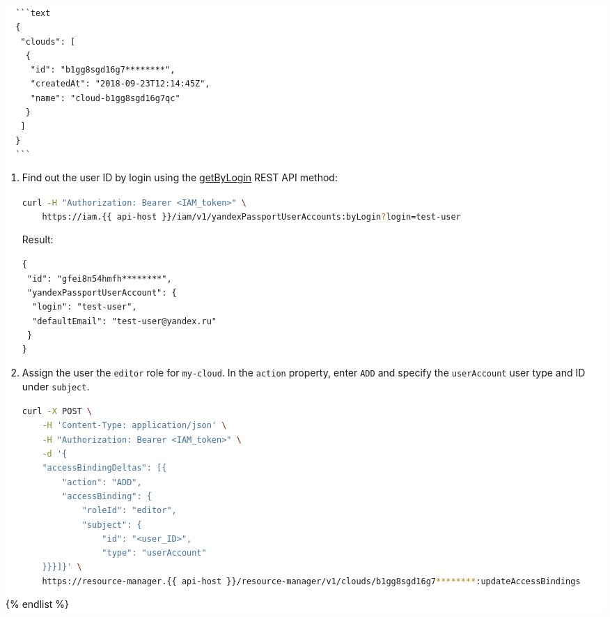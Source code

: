       ```text
      {
       "clouds": [
        {
         "id": "b1gg8sgd16g7********",
         "createdAt": "2018-09-23T12:14:45Z",
         "name": "cloud-b1gg8sgd16g7qc"
        }
       ]
      }
      ```

  1. Find out the user ID by login using the [getByLogin](../../../iam/api-ref/YandexPassportUserAccount/getByLogin.md) REST API method:

      ```bash
      curl -H "Authorization: Bearer <IAM_token>" \
          https://iam.{{ api-host }}/iam/v1/yandexPassportUserAccounts:byLogin?login=test-user
      ```

      Result:

      ```text
      {
       "id": "gfei8n54hmfh********",
       "yandexPassportUserAccount": {
        "login": "test-user",
        "defaultEmail": "test-user@yandex.ru"
       }
      }
      ```

  1. Assign the user the `editor` role for `my-cloud`. In the `action` property, enter `ADD` and specify the `userAccount` user type and ID under `subject`.

      ```bash
      curl -X POST \
          -H 'Content-Type: application/json' \
          -H "Authorization: Bearer <IAM_token>" \
          -d '{
          "accessBindingDeltas": [{
              "action": "ADD",
              "accessBinding": {
                  "roleId": "editor",
                  "subject": {
                      "id": "<user_ID>",
                      "type": "userAccount"
          }}}]}' \
          https://resource-manager.{{ api-host }}/resource-manager/v1/clouds/b1gg8sgd16g7********:updateAccessBindings
      ```


{% endlist %}
